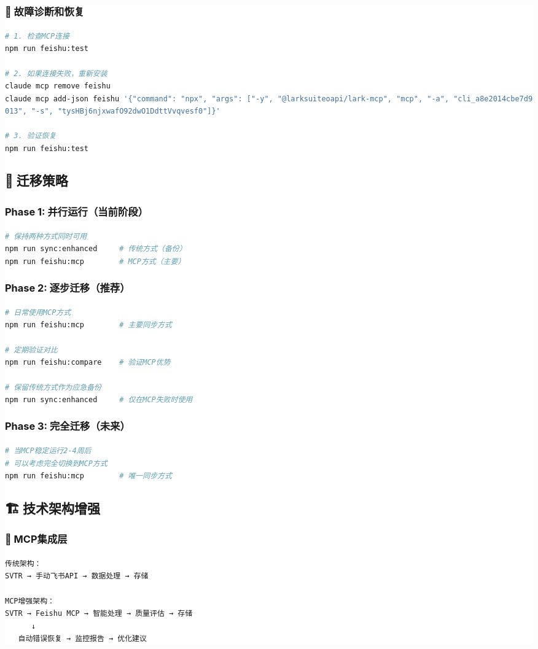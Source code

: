 ### 🔧 故障诊断和恢复

```bash
# 1. 检查MCP连接
npm run feishu:test

# 2. 如果连接失败，重新安装
claude mcp remove feishu
claude mcp add-json feishu '{"command": "npx", "args": ["-y", "@larksuiteoapi/lark-mcp", "mcp", "-a", "cli_a8e2014cbe7d9013", "-s", "tysHBj6njxwafO92dwO1DdttVvqvesf0"]}'

# 3. 验证恢复
npm run feishu:test
```

## 🔄 迁移策略

### Phase 1: 并行运行（当前阶段）
```bash
# 保持两种方式同时可用
npm run sync:enhanced     # 传统方式（备份）
npm run feishu:mcp        # MCP方式（主要）
```

### Phase 2: 逐步迁移（推荐）
```bash
# 日常使用MCP方式
npm run feishu:mcp        # 主要同步方式

# 定期验证对比
npm run feishu:compare    # 验证MCP优势

# 保留传统方式作为应急备份
npm run sync:enhanced     # 仅在MCP失败时使用
```

### Phase 3: 完全迁移（未来）
```bash
# 当MCP稳定运行2-4周后
# 可以考虑完全切换到MCP方式
npm run feishu:mcp        # 唯一同步方式
```

## 🏗️ 技术架构增强

### 🔧 MCP集成层
```
传统架构：
SVTR → 手动飞书API → 数据处理 → 存储

MCP增强架构：
SVTR → Feishu MCP → 智能处理 → 质量评估 → 存储
      ↓
   自动错误恢复 → 监控报告 → 优化建议
```
